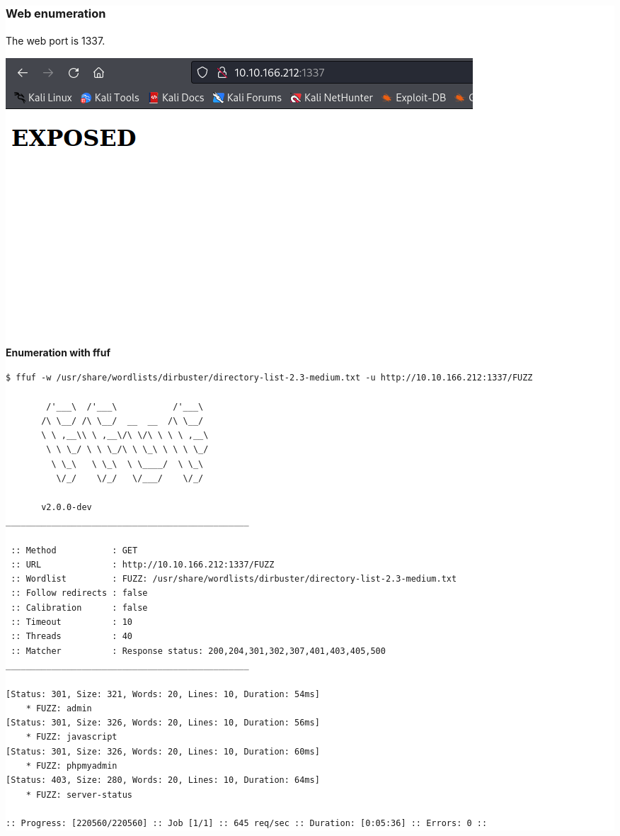 ### Web enumeration

The web port is 1337.

<img src="images/web.png">

**Enumeration with ffuf**

```
$ ffuf -w /usr/share/wordlists/dirbuster/directory-list-2.3-medium.txt -u http://10.10.166.212:1337/FUZZ

        /'___\  /'___\           /'___\       
       /\ \__/ /\ \__/  __  __  /\ \__/       
       \ \ ,__\\ \ ,__\/\ \/\ \ \ \ ,__\      
        \ \ \_/ \ \ \_/\ \ \_\ \ \ \ \_/      
         \ \_\   \ \_\  \ \____/  \ \_\       
          \/_/    \/_/   \/___/    \/_/       

       v2.0.0-dev
________________________________________________

 :: Method           : GET
 :: URL              : http://10.10.166.212:1337/FUZZ
 :: Wordlist         : FUZZ: /usr/share/wordlists/dirbuster/directory-list-2.3-medium.txt
 :: Follow redirects : false
 :: Calibration      : false
 :: Timeout          : 10
 :: Threads          : 40
 :: Matcher          : Response status: 200,204,301,302,307,401,403,405,500
________________________________________________

[Status: 301, Size: 321, Words: 20, Lines: 10, Duration: 54ms]
    * FUZZ: admin
[Status: 301, Size: 326, Words: 20, Lines: 10, Duration: 56ms]
    * FUZZ: javascript
[Status: 301, Size: 326, Words: 20, Lines: 10, Duration: 60ms]
    * FUZZ: phpmyadmin
[Status: 403, Size: 280, Words: 20, Lines: 10, Duration: 64ms]
    * FUZZ: server-status

:: Progress: [220560/220560] :: Job [1/1] :: 645 req/sec :: Duration: [0:05:36] :: Errors: 0 ::

```
